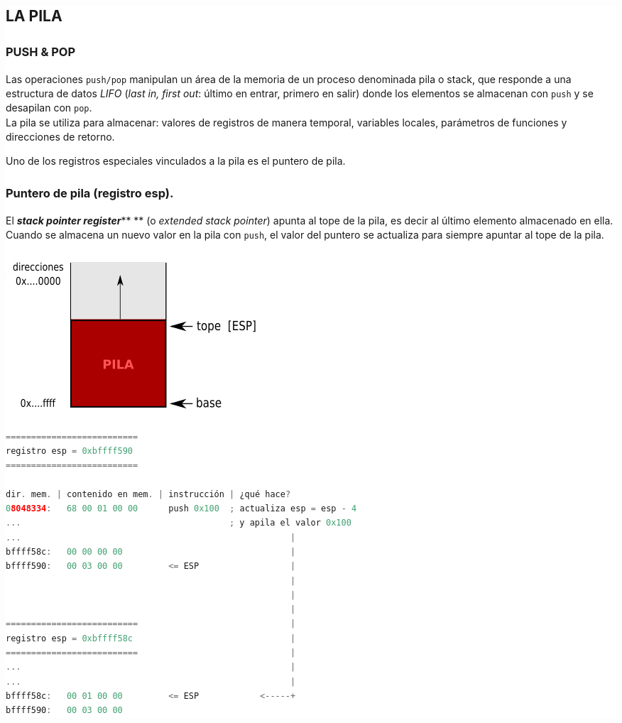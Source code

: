 ## LA PILA <a href="#la-pila" id="la-pila"></a>

### PUSH & POP <a href="#push--pop" id="push--pop"></a>

Las operaciones `push/pop` manipulan un área de la memoria de un proceso denominada pila o stack, que responde a una estructura de datos _LIFO_ (_last in, first out_: último en entrar, primero en salir) donde los elementos se almacenan con `push` y se desapilan con `pop`.\
&#x20;La pila se utiliza para almacenar: valores de registros de manera temporal, variables locales, parámetros de funciones y direcciones de retorno.

Uno de los registros especiales vinculados a la pila es el puntero de pila.

### Puntero de pila (registro esp). <a href="#puntero-de-pila-registro-esp" id="puntero-de-pila-registro-esp"></a>

El _**stack pointer register**_** ** (o _extended stack pointer_) apunta al tope de la pila, es decir al último elemento almacenado en ella. Cuando se almacena un nuevo valor en la pila con `push`, el valor del puntero se actualiza para siempre apuntar al tope de la pila.

![](<../../.gitbook/assets/imagen (86).png>)

```c
==========================
registro esp = 0xbffff590
==========================

dir. mem. | contenido en mem. | instrucción | ¿qué hace?
08048334:   68 00 01 00 00      push 0x100  ; actualiza esp = esp - 4
...                                         ; y apila el valor 0x100
...                                                     |
bffff58c:   00 00 00 00                                 |
bffff590:   00 03 00 00         <= ESP                  |
                                                        |
                                                        |
                                                        |
==========================                              |
registro esp = 0xbffff58c                               |
==========================                              |
...                                                     |
...                                                     |
bffff58c:   00 01 00 00         <= ESP            <-----+ 
bffff590:   00 03 00 00  
```
